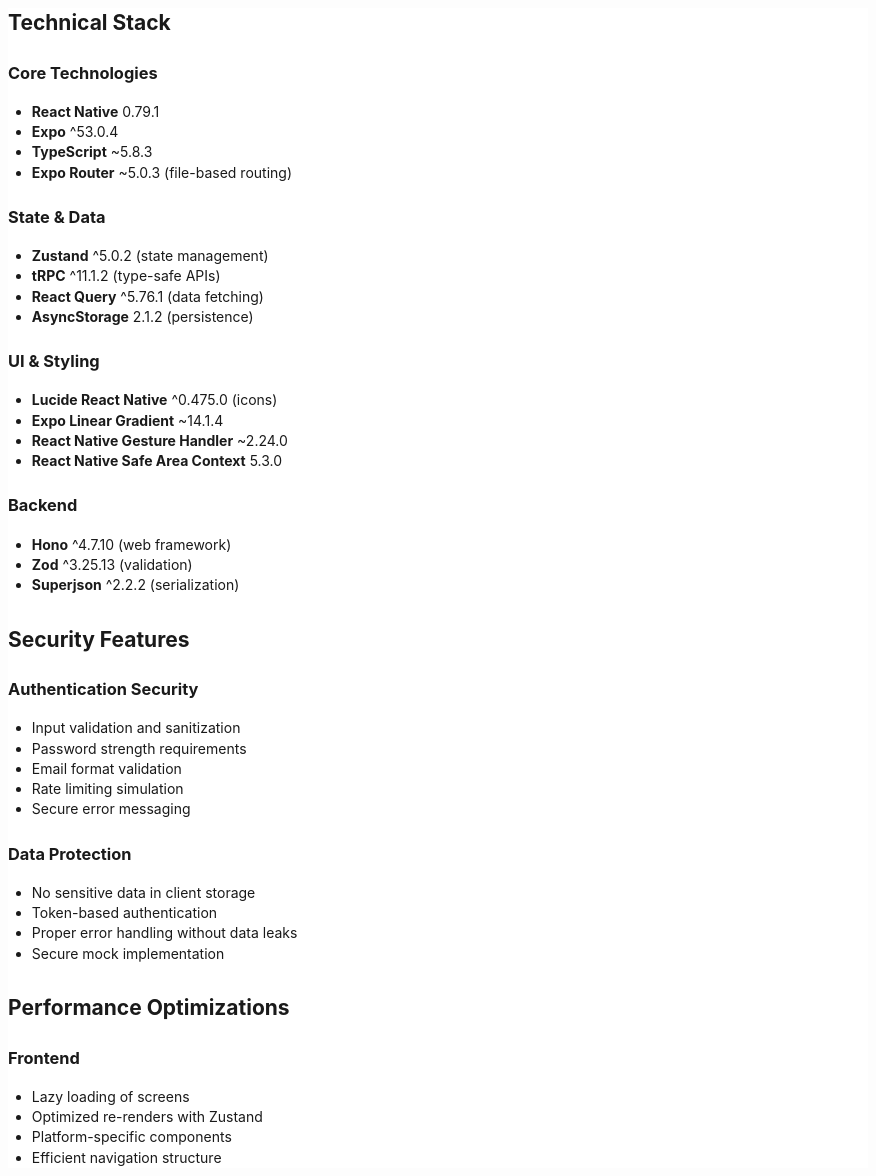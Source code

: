 ## Technical Stack

### Core Technologies
- **React Native** 0.79.1
- **Expo** ^53.0.4
- **TypeScript** ~5.8.3
- **Expo Router** ~5.0.3 (file-based routing)

### State & Data
- **Zustand** ^5.0.2 (state management)
- **tRPC** ^11.1.2 (type-safe APIs)
- **React Query** ^5.76.1 (data fetching)
- **AsyncStorage** 2.1.2 (persistence)

### UI & Styling
- **Lucide React Native** ^0.475.0 (icons)
- **Expo Linear Gradient** ~14.1.4
- **React Native Gesture Handler** ~2.24.0
- **React Native Safe Area Context** 5.3.0

### Backend
- **Hono** ^4.7.10 (web framework)
- **Zod** ^3.25.13 (validation)
- **Superjson** ^2.2.2 (serialization)

## Security Features

### Authentication Security
- Input validation and sanitization
- Password strength requirements
- Email format validation
- Rate limiting simulation
- Secure error messaging

### Data Protection
- No sensitive data in client storage
- Token-based authentication
- Proper error handling without data leaks
- Secure mock implementation

## Performance Optimizations

### Frontend
- Lazy loading of screens
- Optimized re-renders with Zustand
- Platform-specific components
- Efficient navigation structure
